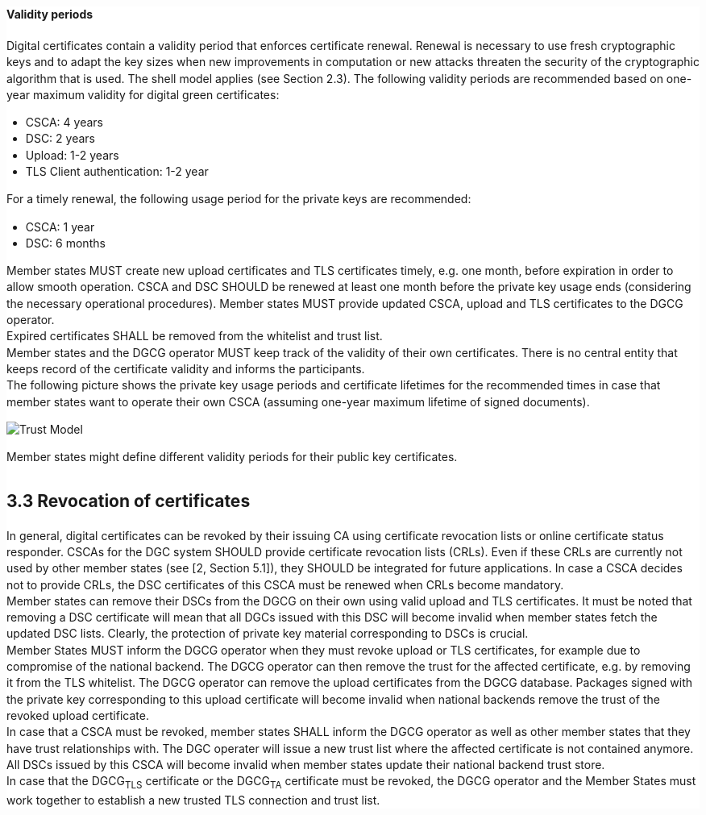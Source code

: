 #### Validity periods
Digital certificates contain a validity period that enforces certificate renewal. Renewal is necessary to use fresh cryptographic keys and to adapt the key sizes when new improvements in computation or new attacks threaten the security of the cryptographic algorithm that is used.  The shell model applies (see Section 2.3).
The following validity periods are recommended based on one-year maximum validity for digital green certificates:

  -	CSCA: 4 years
  -	DSC: 2 years
  -	Upload: 1-2 years
  -	TLS Client authentication: 1-2 year
  
For a timely renewal, the following usage period for the private keys are recommended:
-	CSCA: 1 year 
-	DSC: 6 months

Member states MUST create new upload certificates and TLS certificates timely, e.g. one month, before expiration in order to allow smooth operation. CSCA and DSC SHOULD be renewed at least one month before the private key usage ends (considering the necessary operational procedures). Member states MUST provide updated CSCA, upload and TLS certificates to the DGCG operator. \
Expired certificates SHALL be removed from the whitelist and trust list. \
Member states and the DGCG operator MUST keep track of the validity of their own certificates. There is no central entity that keeps record of the certificate validity and informs the participants. \
The following picture shows the private key usage periods and certificate lifetimes for the recommended times in case that member states want to operate their own CSCA (assuming one-year maximum lifetime of signed documents). 

![Trust Model](./images/ValidityTimes.PNG) 

Member states might define different validity periods for their public key certificates.

## 3.3	Revocation of certificates
In general, digital certificates can be revoked by their issuing CA using certificate revocation lists or online certificate status responder. CSCAs for the DGC system SHOULD provide certificate revocation lists (CRLs). Even if these CRLs are currently not used by other member states (see [2, Section 5.1]), they SHOULD be integrated for future applications. In case a CSCA decides not to provide CRLs, the DSC certificates of this CSCA must be renewed when CRLs become mandatory. \
Member states can remove their DSCs from the DGCG on their own using valid upload and TLS certificates. It must be noted that removing a DSC certificate will mean that all DGCs issued with this DSC will become invalid when member states fetch the updated DSC lists. Clearly, the protection of private key material corresponding to DSCs is crucial. \
Member States MUST inform the DGCG operator when they must revoke upload or TLS certificates, for example due to compromise of the national backend. The DGCG operator can then remove the trust for the affected certificate, e.g. by removing it from the TLS whitelist. The DGCG operator can remove the upload certificates from the DGCG database. Packages signed with the private key corresponding to this upload certificate will become invalid when national backends remove the trust of the revoked upload certificate.  \
In case that a CSCA must be revoked, member states SHALL inform the DGCG operator as well as other member states that they have trust relationships with.  The DGC operater will issue a new trust list where the affected certificate is not contained anymore. All DSCs issued by this CSCA will become invalid when member states update their national backend trust store. \
In case that the DGCG<sub>TLS</sub> certificate or the DGCG<sub>TA</sub> certificate must be revoked, the DGCG operator and the Member States must work together to establish a new trusted TLS connection and trust list.
